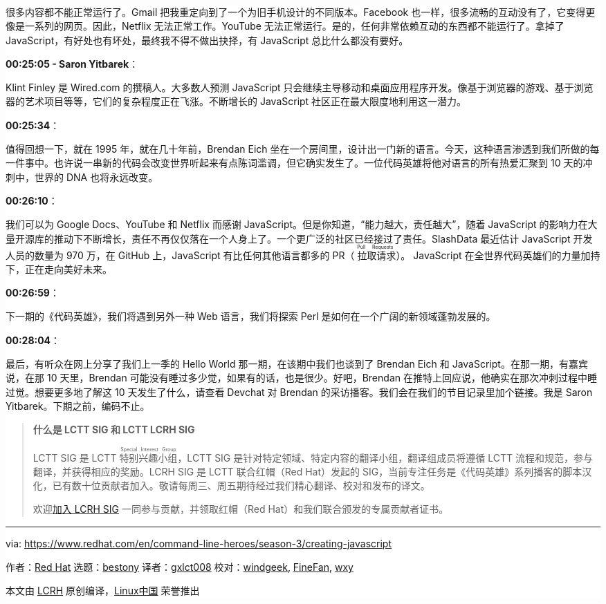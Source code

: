 很多内容都不能正常运行了。Gmail 把我重定向到了一个为旧手机设计的不同版本。Facebook 也一样，很多流畅的互动没有了，它变得更像是一系列的网页。因此，Netflix 无法正常工作。YouTube 无法正常运行。是的，任何非常依赖互动的东西都不能运行了。拿掉了 JavaScript，有好处也有坏处，最终我不得不做出抉择，有 JavaScript 总比什么都没有要好。


**00:25:05 - Saron Yitbarek**：


Klint Finley 是 Wired.com 的撰稿人。大多数人预测 JavaScript 只会继续主导移动和桌面应用程序开发。像基于浏览器的游戏、基于浏览器的艺术项目等等，它们的复杂程度正在飞涨。不断增长的 JavaScript 社区正在最大限度地利用这一潜力。


**00:25:34**：


值得回想一下，就在 1995 年，就在几十年前，Brendan Eich 坐在一个房间里，设计出一门新的语言。今天，这种语言渗透到我们所做的每一件事中。也许说一串新的代码会改变世界听起来有点陈词滥调，但它确实发生了。一位代码英雄将他对语言的所有热爱汇聚到 10 天的冲刺中，世界的 DNA 也将永远改变。


**00:26:10**：


我们可以为 Google Docs、YouTube 和 Netflix 而感谢 JavaScript。但是你知道，“能力越大，责任越大”，随着 JavaScript 的影响力在大量开源库的推动下不断增长，责任不再仅仅落在一个人身上了。一个更广泛的社区已经接过了责任。SlashData 最近估计 JavaScript 开发人员的数量为 970 万，在 GitHub 上，JavaScript 有比任何其他语言都多的 PR（<ruby> 拉取请求 <rt>  Pull Requests </rt></ruby>）。 JavaScript 在全世界代码英雄们的力量加持下，正在走向美好未来。


**00:26:59**：


下一期的《代码英雄》，我们将遇到另外一种 Web 语言，我们将探索 Perl 是如何在一个广阔的新领域蓬勃发展的。


**00:28:04**：


最后，有听众在网上分享了我们上一季的 Hello World 那一期，在该期中我们也谈到了 Brendan Eich 和 JavaScript。在那一期，有嘉宾说，在那 10 天里，Brendan 可能没有睡过多少觉，如果有的话，也是很少。好吧，Brendan 在推特上回应说，他确实在那次冲刺过程中睡过觉。想要更多地了解这 10 天发生了什么，请查看 Devchat 对 Brendan 的采访播客。我们会在我们的节目记录里加个链接。我是 Saron Yitbarek。下期之前，编码不止。



> 
> **什么是 LCTT SIG 和 LCTT LCRH SIG**
> 
> 
> LCTT SIG 是 LCTT <ruby> 特别兴趣小组 <rt>  Special Interest Group </rt></ruby>，LCTT SIG 是针对特定领域、特定内容的翻译小组，翻译组成员将遵循 LCTT 流程和规范，参与翻译，并获得相应的奖励。LCRH SIG 是 LCTT 联合红帽（Red Hat）发起的 SIG，当前专注任务是《代码英雄》系列播客的脚本汉化，已有数十位贡献者加入。敬请每周三、周五期待经过我们精心翻译、校对和发布的译文。
> 
> 
> 欢迎[加入 LCRH SIG](/article-12436-1.html) 一同参与贡献，并领取红帽（Red Hat）和我们联合颁发的专属贡献者证书。
> 
> 
> 




---


via: <https://www.redhat.com/en/command-line-heroes/season-3/creating-javascript>


作者：[Red Hat](https://www.redhat.com/en/command-line-heroes) 选题：[bestony](https://github.com/bestony) 译者：[gxlct008](https://github.com/gxlct008) 校对：[windgeek](https://github.com/windgeek), [FineFan](https://github.com/FineFan), [wxy](https://github.com/wxy)


本文由 [LCRH](https://github.com/LCTT/LCRH) 原创编译，[Linux中国](https://linux.cn/) 荣誉推出

